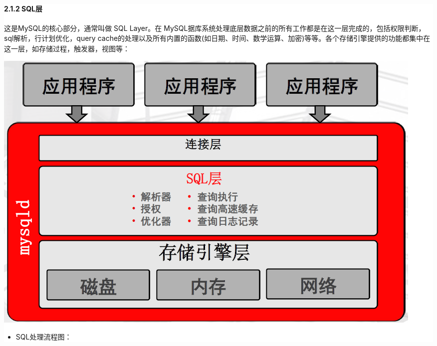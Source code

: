#### 2.1.2 SQL层

这是MySQL的核心部分，通常叫做 SQL Layer。在 MySQL据库系统处理底层数据之前的所有工作都是在这一层完成的，包括权限判断，sql解析，行计划优化，query cache的处理以及所有内置的函数(如日期、时间、数学运算、加密)等等。各个存储引擎提供的功能都集中在这一层，如存储过程，触发器，视图等：

![体系结构-图7](../images/mysql/mysql-system-07.png)

- SQL处理流程图：
